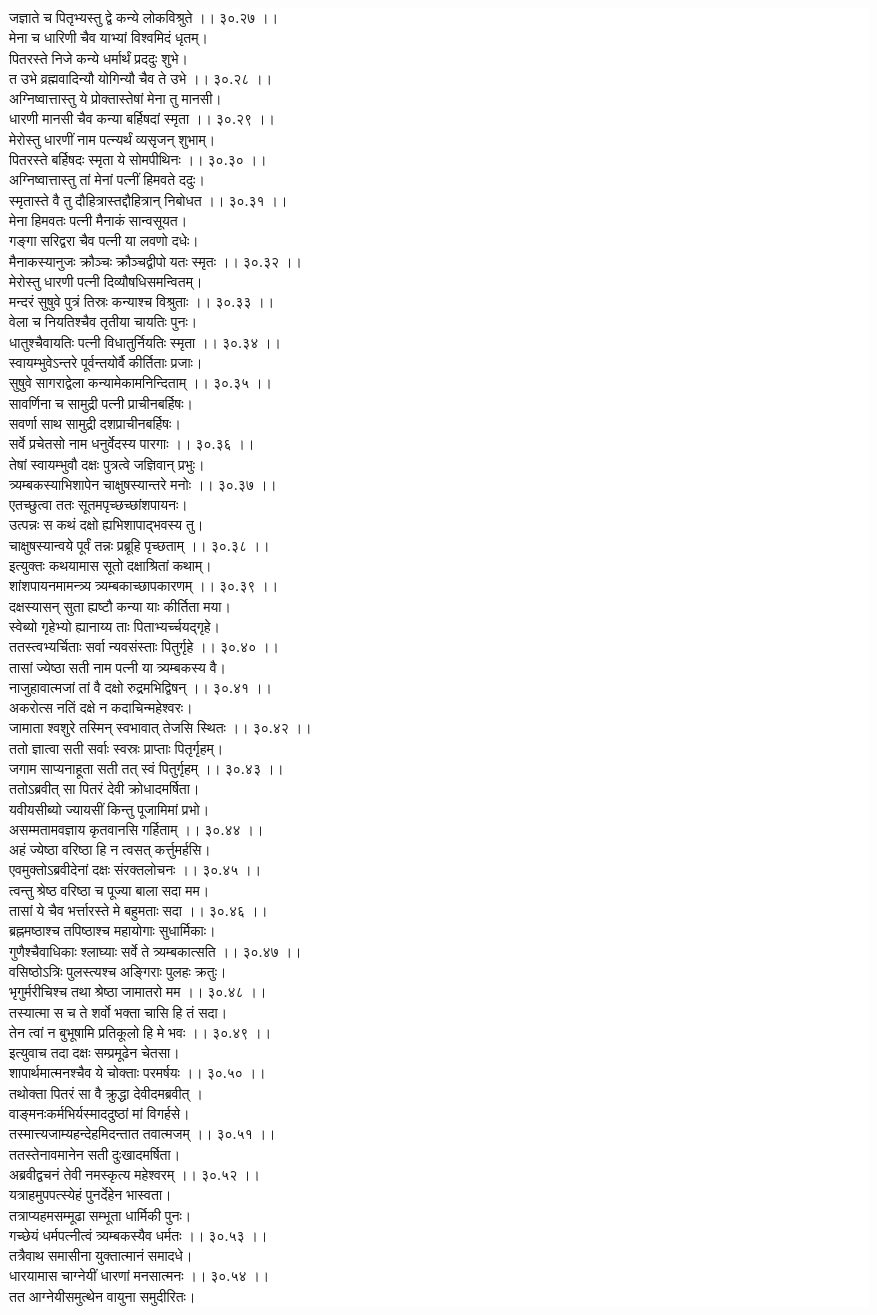 जज्ञाते च पितृभ्यस्तु द्वे कन्ये लोकविश्रुते ।। ३०.२७ ।।  
मेना च धारिणी चैव याभ्यां विश्वमिदं धृतम्।  
पितरस्ते निजे कन्ये धर्मार्थं प्रददुः शुभे।  
त उभे व्रह्मवादिन्यौ योगिन्यौ चैव ते उभे ।। ३०.२८ ।।  
अग्निष्वात्तास्तु ये प्रोक्तास्तेषां मेना तु मानसी।  
धारणी मानसी चैव कन्या बर्हिषदां स्मृता ।। ३०.२९ ।।  
मेरोस्तु धारणीं नाम पत्न्यर्थं व्यसृजन् शुभाम्।  
पितरस्ते बर्हिषदः स्मृता ये सोमपीथिनः ।। ३०.३० ।।  
अग्निष्वात्तास्तु तां मेनां पत्नीं हिमवते ददुः।  
स्मृतास्ते वै तु दौहित्रास्तद्दौहित्रान् निबोधत ।। ३०.३१ ।।  
मेना हिमवतः पत्नी मैनाकं सान्वसूयत।  
गङ्गा सरिद्वरा चैव पत्नी या लवणो दधेः।  
मैनाकस्यानुजः क्रौञ्चः क्रौञ्चद्वीपो यतः स्मृतः ।। ३०.३२ ।।  
मेरोस्तु धारणी पत्नी दिव्यौषधिसमन्वितम्।  
मन्दरं सुषुवे पुत्रं तिस्रः कन्याश्च विश्रुताः ।। ३०.३३ ।।  
वेला च नियतिश्चैव तृतीया चायतिः पुनः।  
धातुश्चैवायतिः पत्नी विधातुर्नियतिः स्मृता ।। ३०.३४ ।।  
स्वायम्भुवेऽन्तरे पूर्वन्तयोर्वै कीर्तिताः प्रजाः।  
सुषुवे सागराद्वेला कन्यामेकामनिन्दिताम् ।। ३०.३५ ।।  
सावर्णिना च सामुद्री पत्नी प्राचीनबर्हिषः।  
सवर्णा साथ सामुद्री दशप्राचीनबर्हिषः।  
सर्वे प्रचेतसो नाम धनुर्वेदस्य पारगाः ।। ३०.३६ ।।  
तेषां स्वायम्भुवौ दक्षः पुत्रत्वे जज्ञिवान् प्रभुः।  
त्र्यम्बकस्याभिशापेन चाक्षुषस्यान्तरे मनोः ।। ३०.३७ ।।  
एतच्छुत्वा ततः सूतमपृच्छच्छांशपायनः।  
उत्पन्नः स कथं दक्षो ह्यभिशापाद्भवस्य तु।  
चाक्षुषस्यान्वये पूर्वं तन्नः प्रब्रूहि पृच्छताम् ।। ३०.३८ ।।  
इत्युक्तः कथयामास सूतो दक्षाश्रितां कथाम्।  
शांशपायनमामन्त्र्य त्र्यम्बकाच्छापकारणम् ।। ३०.३९ ।।  
दक्षस्यासन् सुता ह्यष्टौ कन्या याः कीर्तिता मया।  
स्वेब्यो गृहेभ्यो ह्यानाय्य ताः पिताभ्यर्च्चयद्गृहे।  
ततस्त्वभ्यर्चिताः सर्वा न्यवसंस्ताः पितुर्गृहे ।। ३०.४० ।।  
तासां ज्येष्ठा सती नाम पत्नी या त्र्यम्बकस्य वै।  
नाजुहावात्मजां तां वै दक्षो रुद्रमभिद्विषन् ।। ३०.४१ ।।  
अकरोत्स नतिं दक्षे न कदाचिन्महेश्वरः।  
जामाता श्वशुरे तस्मिन् स्वभावात् तेजसि स्थितः ।। ३०.४२ ।।  
ततो ज्ञात्वा सती सर्वाः स्वस्रः प्राप्ताः पितृर्गृहम्।  
जगाम साप्यनाहूता सती तत् स्वं पितुर्गृहम् ।। ३०.४३ ।।  
ततोऽब्रवीत् सा पितरं देवी क्रोधादमर्षिता।  
यवीयसीब्यो ज्यायसीं किन्तु पूजामिमां प्रभो।  
असम्मतामवज्ञाय कृतवानसि गर्हिताम् ।। ३०.४४ ।।  
अहं ज्येष्ठा वरिष्ठा हि न त्वसत् कर्त्तुमर्हसि।  
एवमुक्तोऽब्रवीदेनां दक्षः संरक्तलोचनः ।। ३०.४५ ।।  
त्वन्तु श्रेष्ठ वरिष्ठा च पूज्या बाला सदा मम।  
तासां ये चैव भर्त्तारस्ते मे बहुमताः सदा ।। ३०.४६ ।।  
ब्रह्नमष्ठाश्च तपिष्ठाश्च महायोगाः सुधार्मिकाः।  
गुणैश्चैवाधिकाः श्लाघ्याः सर्वे ते त्र्यम्बकात्सति ।। ३०.४७ ।।  
वसिष्ठोऽत्रिः पुलस्त्यश्च अङ्गिराः पुलहः क्रतुः।  
भृगुर्मरीचिश्च तथा श्रेष्ठा जामातरो मम ।। ३०.४८ ।।  
तस्यात्मा स च ते शर्वो भक्ता चासि हि तं सदा।  
तेन त्वां न बुभूषामि प्रतिकूलो हि मे भवः ।। ३०.४९ ।।  
इत्युवाच तदा दक्षः सम्प्रमूढेन चेतसा।  
शापार्थमात्मनश्चैव ये चोक्ताः परमर्षयः ।। ३०.५० ।।  
तथोक्ता पितरं सा वै क्रुद्धा देवीदमब्रवीत् ।  
वाङ्मनःकर्मभिर्यस्माददुष्ठां मां विगर्हसे।  
तस्मात्त्यजाम्यहन्देहमिदन्तात तवात्मजम् ।। ३०.५१ ।।  
ततस्तेनावमानेन सती दुःखादमर्षिता।  
अब्रवीद्वचनं तेवी नमस्कृत्य महेश्वरम् ।। ३०.५२ ।।  
यत्राहमुपपत्स्येहं पुनर्देहेन भास्वता।  
तत्राप्यहमसम्मूढा सम्भूता धार्मिकी पुनः।  
गच्छेयं धर्मपत्नीत्वं त्र्यम्बकस्यैव धर्मतः ।। ३०.५३ ।।  
तत्रैवाथ समासीना युक्तात्मानं समादधे।  
धारयामास चाग्नेयीं धारणां मनसात्मनः ।। ३०.५४ ।।  
तत आग्नेयीसमुत्थेन वायुना समुदीरितः।  